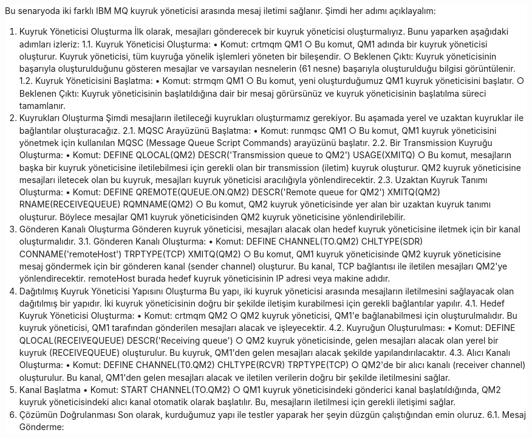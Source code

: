 Bu senaryoda iki farklı IBM MQ kuyruk yöneticisi arasında mesaj iletimi sağlanır. Şimdi her adımı açıklayalım:
1. Kuyruk Yöneticisi Oluşturma
İlk olarak, mesajları gönderecek bir kuyruk yöneticisi oluşturmalıyız. Bunu yaparken aşağıdaki adımları izleriz:
1.1. Kuyruk Yöneticisi Oluşturma:
	• Komut: crtmqm QM1
		○ Bu komut, QM1 adında bir kuyruk yöneticisi oluşturur. Kuyruk yöneticisi, tüm kuyruğa yönelik işlemleri yöneten bir bileşendir.
		○ Beklenen Çıktı: Kuyruk yöneticisinin başarıyla oluşturulduğunu gösteren mesajlar ve varsayılan nesnelerin (61 nesne) başarıyla oluşturulduğu bilgisi görüntülenir.
1.2. Kuyruk Yöneticisini Başlatma:
	• Komut: strmqm QM1
		○ Bu komut, yeni oluşturduğumuz QM1 kuyruk yöneticisini başlatır.
		○ Beklenen Çıktı: Kuyruk yöneticisinin başlatıldığına dair bir mesaj görürsünüz ve kuyruk yöneticisinin başlatılma süreci tamamlanır.
2. Kuyrukları Oluşturma
Şimdi mesajların iletileceği kuyrukları oluşturmamız gerekiyor. Bu aşamada yerel ve uzaktan kuyruklar ile bağlantılar oluşturacağız.
2.1. MQSC Arayüzünü Başlatma:
	• Komut: runmqsc QM1
		○ Bu komut, QM1 kuyruk yöneticisini yönetmek için kullanılan MQSC (Message Queue Script Commands) arayüzünü başlatır.
2.2. Bir Transmission Kuyruğu Oluşturma:
	• Komut: DEFINE QLOCAL(QM2) DESCR('Transmission queue to QM2') USAGE(XMITQ)
		○ Bu komut, mesajların başka bir kuyruk yöneticisine iletilebilmesi için gerekli olan bir transmission (iletim) kuyruk oluşturur. QM2 kuyruk yöneticisine mesajları iletecek olan bu kuyruk, mesajları kuyruk yöneticisi aracılığıyla yönlendirecektir.
2.3. Uzaktan Kuyruk Tanımı Oluşturma:
	• Komut: DEFINE QREMOTE(QUEUE.ON.QM2) DESCR('Remote queue for QM2') XMITQ(QM2) RNAME(RECEIVEQUEUE) RQMNAME(QM2)
		○ Bu komut, QM2 kuyruk yöneticisinde yer alan bir uzaktan kuyruk tanımı oluşturur. Böylece mesajlar QM1 kuyruk yöneticisinden QM2 kuyruk yöneticisine yönlendirilebilir.
3. Gönderen Kanalı Oluşturma
Gönderen kuyruk yöneticisi, mesajları alacak olan hedef kuyruk yöneticisine iletmek için bir kanal oluşturmalıdır.
3.1. Gönderen Kanalı Oluşturma:
	• Komut: DEFINE CHANNEL(TO.QM2) CHLTYPE(SDR) CONNAME('remoteHost') TRPTYPE(TCP) XMITQ(QM2)
		○ Bu komut, QM1 kuyruk yöneticisinde QM2 kuyruk yöneticisine mesaj göndermek için bir gönderen kanal (sender channel) oluşturur. Bu kanal, TCP bağlantısı ile iletilen mesajları QM2'ye yönlendirecektir. remoteHost burada hedef kuyruk yöneticisinin IP adresi veya makine adıdır.
4. Dağıtılmış Kuyruk Yöneticisi Yapısını Oluşturma
Bu yapı, iki kuyruk yöneticisi arasında mesajların iletilmesini sağlayacak olan dağıtılmış bir yapıdır. İki kuyruk yöneticisinin doğru bir şekilde iletişim kurabilmesi için gerekli bağlantılar yapılır.
4.1. Hedef Kuyruk Yöneticisi Oluşturma:
	• Komut: crtmqm QM2
		○ QM2 kuyruk yöneticisi, QM1'e bağlanabilmesi için oluşturulmalıdır. Bu kuyruk yöneticisi, QM1 tarafından gönderilen mesajları alacak ve işleyecektir.
4.2. Kuyruğun Oluşturulması:
	• Komut: DEFINE QLOCAL(RECEIVEQUEUE) DESCR('Receiving queue')
		○ QM2 kuyruk yöneticisinde, gelen mesajları alacak olan yerel bir kuyruk (RECEIVEQUEUE) oluşturulur. Bu kuyruk, QM1'den gelen mesajları alacak şekilde yapılandırılacaktır.
4.3. Alıcı Kanalı Oluşturma:
	• Komut: DEFINE CHANNEL(T0.QM2) CHLTYPE(RCVR) TRPTYPE(TCP)
		○ QM2'de bir alıcı kanalı (receiver channel) oluşturulur. Bu kanal, QM1'den gelen mesajları alacak ve iletilen verilerin doğru bir şekilde iletilmesini sağlar.
5. Kanal Başlatma
	• Komut: START CHANNEL(TO.QM2)
		○ QM1 kuyruk yöneticisindeki gönderici kanal başlatıldığında, QM2 kuyruk yöneticisindeki alıcı kanal otomatik olarak başlatılır. Bu, mesajların iletilmesi için gerekli iletişimi sağlar.
6. Çözümün Doğrulanması
Son olarak, kurduğumuz yapı ile testler yaparak her şeyin düzgün çalıştığından emin oluruz.
6.1. Mesaj Gönderme:
